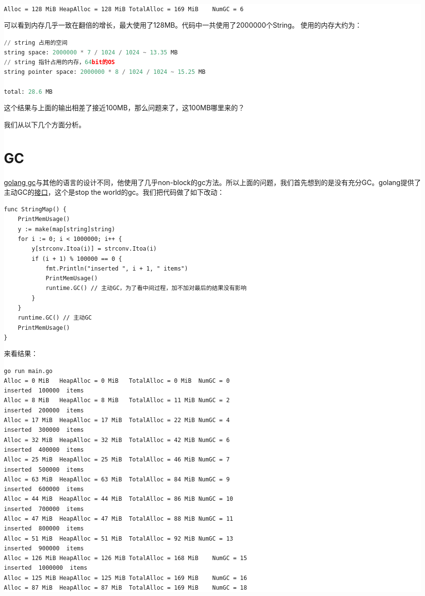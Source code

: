 ```
Alloc = 128 MiB	HeapAlloc = 128 MiB	TotalAlloc = 169 MiB	NumGC = 6
```
可以看到内存几乎一致在翻倍的增长，最大使用了128MB。代码中一共使用了2000000个String。
使用的内存大约为：

```python
// string 占用的空间
string space: 2000000 * 7 / 1024 / 1024 ~ 13.35 MB
// string 指针占用的内存，64bit的OS
string pointer space: 2000000 * 8 / 1024 / 1024 ~ 15.25 MB

total: 28.6 MB
```
这个结果与上面的输出相差了接近100MB，那么问题来了，这100MB哪里来的？

我们从以下几个方面分析。

# GC
[golang gc](http://lingchuanhu.wang/post/golang_gc/)与其他的语言的设计不同，他使用了几乎non-block的gc方法。所以上面的问题，我们首先想到的是没有充分GC。golang提供了主动GC的[接口](https://github.com/golang/go/blob/master/src/runtime/mgc.go#L1057)，这个是stop the world的gc。我们把代码做了如下改动：

```
func StringMap() {
    PrintMemUsage()
    y := make(map[string]string)
    for i := 0; i < 1000000; i++ {
        y[strconv.Itoa(i)] = strconv.Itoa(i)
        if (i + 1) % 100000 == 0 {
            fmt.Println("inserted ", i + 1, " items")
            PrintMemUsage()
            runtime.GC() // 主动GC，为了看中间过程，加不加对最后的结果没有影响
        }
    }
    runtime.GC() // 主动GC
    PrintMemUsage()
}
```
来看结果：
 
 ```
go run main.go
Alloc = 0 MiB	HeapAlloc = 0 MiB	TotalAlloc = 0 MiB	NumGC = 0
inserted  100000  items
Alloc = 8 MiB	HeapAlloc = 8 MiB	TotalAlloc = 11 MiB	NumGC = 2
inserted  200000  items
Alloc = 17 MiB	HeapAlloc = 17 MiB	TotalAlloc = 22 MiB	NumGC = 4
inserted  300000  items
Alloc = 32 MiB	HeapAlloc = 32 MiB	TotalAlloc = 42 MiB	NumGC = 6
inserted  400000  items
Alloc = 25 MiB	HeapAlloc = 25 MiB	TotalAlloc = 46 MiB	NumGC = 7
inserted  500000  items
Alloc = 63 MiB	HeapAlloc = 63 MiB	TotalAlloc = 84 MiB	NumGC = 9
inserted  600000  items
Alloc = 44 MiB	HeapAlloc = 44 MiB	TotalAlloc = 86 MiB	NumGC = 10
inserted  700000  items
Alloc = 47 MiB	HeapAlloc = 47 MiB	TotalAlloc = 88 MiB	NumGC = 11
inserted  800000  items
Alloc = 51 MiB	HeapAlloc = 51 MiB	TotalAlloc = 92 MiB	NumGC = 13
inserted  900000  items
Alloc = 126 MiB	HeapAlloc = 126 MiB	TotalAlloc = 168 MiB	NumGC = 15
inserted  1000000  items
Alloc = 125 MiB	HeapAlloc = 125 MiB	TotalAlloc = 169 MiB	NumGC = 16
Alloc = 87 MiB	HeapAlloc = 87 MiB	TotalAlloc = 169 MiB	NumGC = 18
 ```